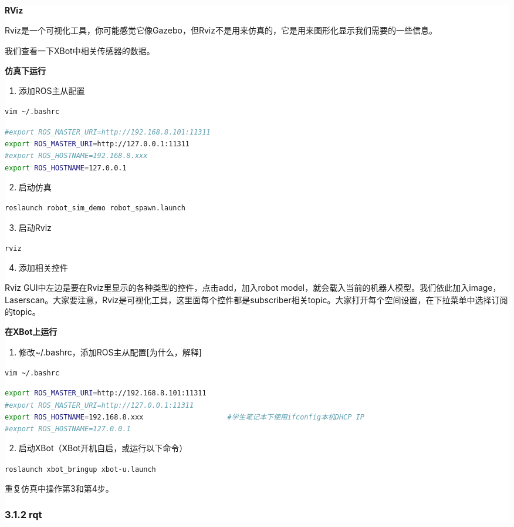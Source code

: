 **RViz**

Rviz是一个可视化工具，你可能感觉它像Gazebo，但Rviz不是用来仿真的，它是用来图形化显示我们需要的一些信息。

我们查看一下XBot中相关传感器的数据。

**仿真下运行**

1. 添加ROS主从配置

```bash
vim ~/.bashrc
```

```bash
#export ROS_MASTER_URI=http://192.168.8.101:11311
export ROS_MASTER_URI=http://127.0.0.1:11311
#export ROS_HOSTNAME=192.168.8.xxx
export ROS_HOSTNAME=127.0.0.1
```

2. 启动仿真

```bash
roslaunch robot_sim_demo robot_spawn.launch 
```

3. 启动Rviz

```bash
rviz
```

4. 添加相关控件

Rviz GUI中左边是要在Rviz里显示的各种类型的控件，点击add，加入robot model，就会载入当前的机器人模型。我们依此加入image，Laserscan。大家要注意，Rviz是可视化工具，这里面每个控件都是subscriber相关topic。大家打开每个空间设置，在下拉菜单中选择订阅的topic。

**在XBot上运行**

1. 修改~/.bashrc，添加ROS主从配置[为什么，解释]

```
vim ~/.bashrc
```

```bash
export ROS_MASTER_URI=http://192.168.8.101:11311
#export ROS_MASTER_URI=http://127.0.0.1:11311
export ROS_HOSTNAME=192.168.8.xxx                    #学生笔记本下使用ifconfig本机DHCP IP
#export ROS_HOSTNAME=127.0.0.1
```

2. 启动XBot（XBot开机自启，或运行以下命令）

```bash
roslaunch xbot_bringup xbot-u.launch
```

重复仿真中操作第3和第4步。

### 3.1.2 rqt
